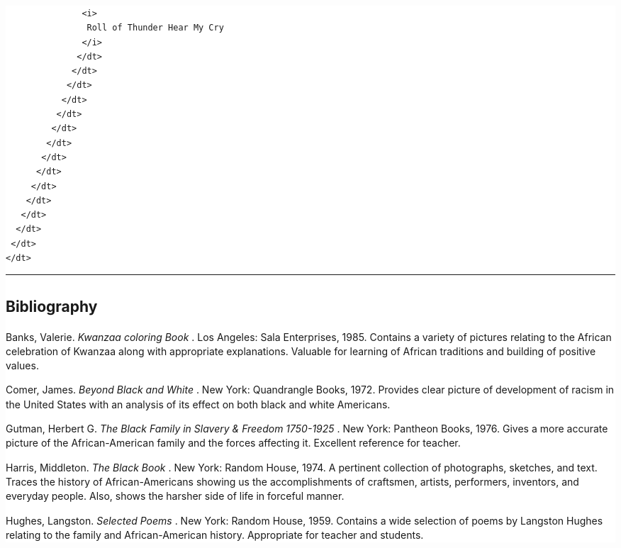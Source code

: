                    <i>
                    Roll of Thunder Hear My Cry
                   </i>
                  </dt>
                 </dt>
                </dt>
               </dt>
              </dt>
             </dt>
            </dt>
           </dt>
          </dt>
         </dt>
        </dt>
       </dt>
      </dt>
     </dt>
    </dt>
   </dt>
  </dl>
 </blockquote>
 <hr/>
 <h2>
  Bibliography
 </h2>
 Banks, Valerie.
 <i>
  Kwanzaa coloring Book
 </i>
 . Los Angeles: Sala Enterprises, 1985. Contains a variety of pictures relating to the African celebration of Kwanzaa along with appropriate explanations. Valuable for learning of African traditions and building of positive values.
 <p>
  Comer, James.
  <i>
   Beyond Black and White
  </i>
  . New York: Quandrangle Books, 1972. Provides clear picture of development of racism in the United States with an analysis of its effect on both black and white Americans.
 </p>
 <p>
  Gutman, Herbert G.
  <i>
   The Black Family in Slavery &amp; Freedom 1750-1925
  </i>
  . New York: Pantheon Books, 1976. Gives a more accurate picture of the African-American family and the forces affecting it. Excellent reference for teacher.
 </p>
 <p>
  Harris, Middleton.
  <i>
   The Black Book
  </i>
  . New York: Random House, 1974. A pertinent collection of photographs, sketches, and text. Traces the history of African-Americans showing us the accomplishments of craftsmen, artists, performers, inventors, and everyday people. Also, shows the harsher side of life in forceful manner.
 </p>
 <p>
  Hughes, Langston.
  <i>
   Selected Poems
  </i>
  . New York: Random House, 1959. Contains a wide selection of poems by Langston Hughes relating to the family and African-American history. Appropriate for teacher and students.